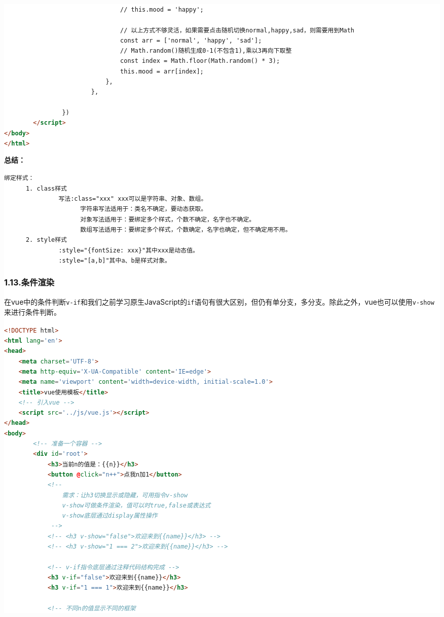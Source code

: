 ```html
                                // this.mood = 'happy';
                                
                                // 以上方式不够灵活，如果需要点击随机切换normal,happy,sad，则需要用到Math
                                const arr = ['normal', 'happy', 'sad'];
                                // Math.random()随机生成0-1(不包含1),乘以3再向下取整 
                                const index = Math.floor(Math.random() * 3);
                                this.mood = arr[index];
                            },
                        },
                        
                })
        </script>
</body>
</html>
```



**总结：**

```
绑定样式：
      1. class样式
               写法:class="xxx" xxx可以是字符串、对象、数组。
                     字符串写法适用于：类名不确定，要动态获取。
                     对象写法适用于：要绑定多个样式，个数不确定，名字也不确定。
                     数组写法适用于：要绑定多个样式，个数确定，名字也确定，但不确定用不用。
      2. style样式
               :style="{fontSize: xxx}"其中xxx是动态值。
               :style="[a,b]"其中a、b是样式对象。
```



### 1.13.条件渲染

​	在vue中的条件判断`v-if`和我们之前学习原生JavaScript的`if`语句有很大区别，但仍有单分支，多分支。除此之外，vue也可以使用`v-show`来进行条件判断。

```html
<!DOCTYPE html>
<html lang='en'>
<head>
    <meta charset='UTF-8'>
    <meta http-equiv='X-UA-Compatible' content='IE=edge'>
    <meta name='viewport' content='width=device-width, initial-scale=1.0'>
    <title>vue使用模板</title>
    <!-- 引入vue -->
    <script src='../js/vue.js'></script>
</head>
<body>
        <!-- 准备一个容器 -->
        <div id='root'>
            <h3>当前n的值是：{{n}}</h3>
            <button @click="n++">点我n加1</button>
            <!-- 
                需求：让h3切换显示或隐藏，可用指令v-show
                v-show可做条件渲染，值可以时true,false或表达式
                v-show底层通过display属性操作
             -->
            <!-- <h3 v-show="false">欢迎来到{{name}}</h3> -->
            <!-- <h3 v-show="1 === 2">欢迎来到{{name}}</h3> -->

            <!-- v-if指令底层通过注释代码结构完成 -->
            <h3 v-if="false">欢迎来到{{name}}</h3>
            <h3 v-if="1 === 1">欢迎来到{{name}}</h3>

            <!-- 不同n的值显示不同的框架
```